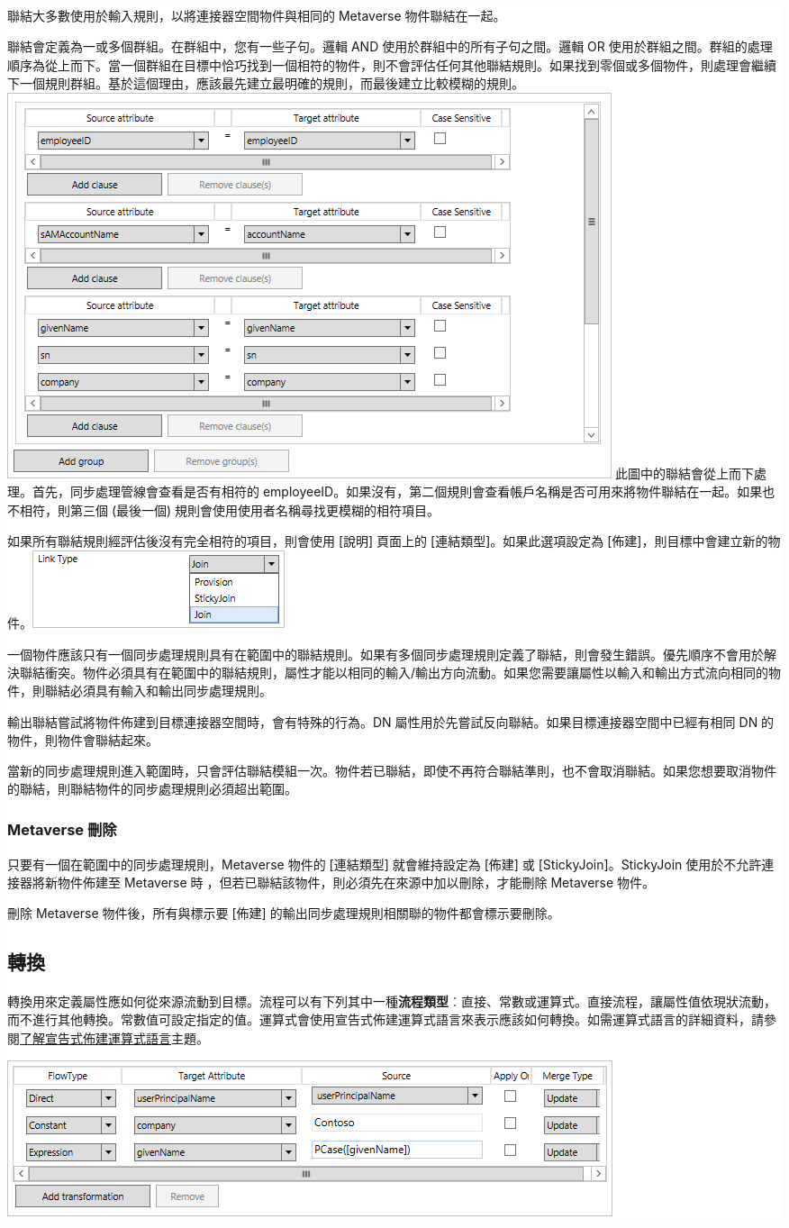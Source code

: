 聯結大多數使用於輸入規則，以將連接器空間物件與相同的 Metaverse 物件聯結在一起。

聯結會定義為一或多個群組。在群組中，您有一些子句。邏輯 AND 使用於群組中的所有子句之間。邏輯 OR 使用於群組之間。群組的處理順序為從上而下。當一個群組在目標中恰巧找到一個相符的物件，則不會評估任何其他聯結規則。如果找到零個或多個物件，則處理會繼續下一個規則群組。基於這個理由，應該最先建立最明確的規則，而最後建立比較模糊的規則。![聯結定義](./media/active-directory-aadconnectsync-understanding-declarative-provisioning/join2.png) 此圖中的聯結會從上而下處理。首先，同步處理管線會查看是否有相符的 employeeID。如果沒有，第二個規則會查看帳戶名稱是否可用來將物件聯結在一起。如果也不相符，則第三個 (最後一個) 規則會使用使用者名稱尋找更模糊的相符項目。

如果所有聯結規則經評估後沒有完全相符的項目，則會使用 [說明] 頁面上的 [連結類型]。如果此選項設定為 [佈建]，則目標中會建立新的物件。![佈建或聯結](./media/active-directory-aadconnectsync-understanding-declarative-provisioning/join3.png)

一個物件應該只有一個同步處理規則具有在範圍中的聯結規則。如果有多個同步處理規則定義了聯結，則會發生錯誤。優先順序不會用於解決聯結衝突。物件必須具有在範圍中的聯結規則，屬性才能以相同的輸入/輸出方向流動。如果您需要讓屬性以輸入和輸出方式流向相同的物件，則聯結必須具有輸入和輸出同步處理規則。

輸出聯結嘗試將物件佈建到目標連接器空間時，會有特殊的行為。DN 屬性用於先嘗試反向聯結。如果目標連接器空間中已經有相同 DN 的物件，則物件會聯結起來。

當新的同步處理規則進入範圍時，只會評估聯結模組一次。物件若已聯結，即使不再符合聯結準則，也不會取消聯結。如果您想要取消物件的聯結，則聯結物件的同步處理規則必須超出範圍。

### Metaverse 刪除
只要有一個在範圍中的同步處理規則，Metaverse 物件的 [連結類型] 就會維持設定為 [佈建] 或 [StickyJoin]。StickyJoin 使用於不允許連接器將新物件佈建至 Metaverse 時 ，但若已聯結該物件，則必須先在來源中加以刪除，才能刪除 Metaverse 物件。

刪除 Metaverse 物件後，所有與標示要 [佈建] 的輸出同步處理規則相關聯的物件都會標示要刪除。

## 轉換
轉換用來定義屬性應如何從來源流動到目標。流程可以有下列其中一種**流程類型**︰直接、常數或運算式。直接流程，讓屬性值依現狀流動，而不進行其他轉換。常數值可設定指定的值。運算式會使用宣告式佈建運算式語言來表示應該如何轉換。如需運算式語言的詳細資料，請參閱[了解宣告式佈建運算式語言](active-directory-aadconnectsync-understanding-declarative-provisioning-expressions.md)主題。

![佈建或聯結](./media/active-directory-aadconnectsync-understanding-declarative-provisioning/transformations1.png)
